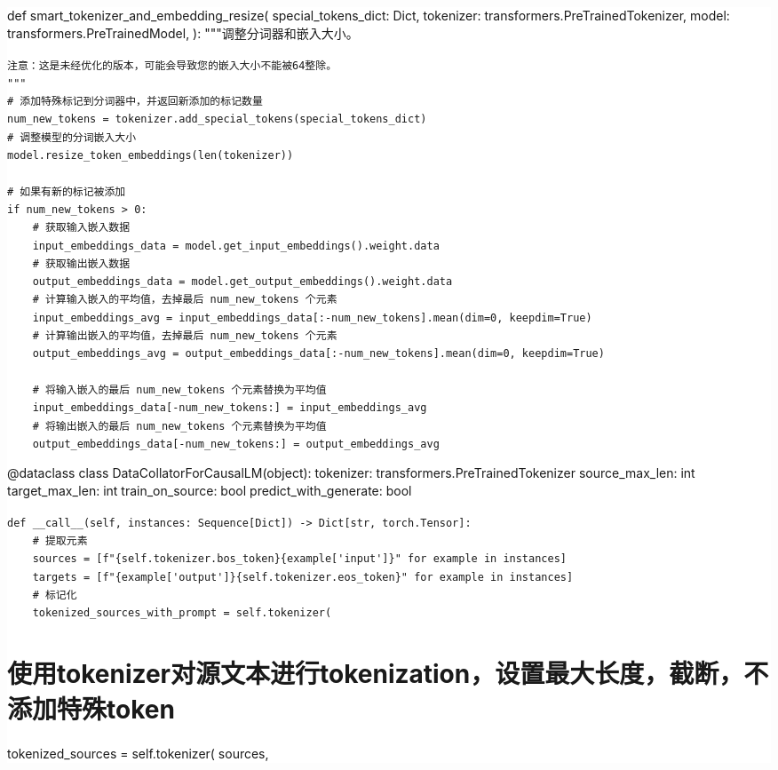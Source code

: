 def smart_tokenizer_and_embedding_resize(
    special_tokens_dict: Dict,
    tokenizer: transformers.PreTrainedTokenizer,
    model: transformers.PreTrainedModel,
):
    """调整分词器和嵌入大小。

    注意：这是未经优化的版本，可能会导致您的嵌入大小不能被64整除。
    """
    # 添加特殊标记到分词器中，并返回新添加的标记数量
    num_new_tokens = tokenizer.add_special_tokens(special_tokens_dict)
    # 调整模型的分词嵌入大小
    model.resize_token_embeddings(len(tokenizer))
    
    # 如果有新的标记被添加
    if num_new_tokens > 0:
        # 获取输入嵌入数据
        input_embeddings_data = model.get_input_embeddings().weight.data
        # 获取输出嵌入数据
        output_embeddings_data = model.get_output_embeddings().weight.data
        # 计算输入嵌入的平均值，去掉最后 num_new_tokens 个元素
        input_embeddings_avg = input_embeddings_data[:-num_new_tokens].mean(dim=0, keepdim=True)
        # 计算输出嵌入的平均值，去掉最后 num_new_tokens 个元素
        output_embeddings_avg = output_embeddings_data[:-num_new_tokens].mean(dim=0, keepdim=True)

        # 将输入嵌入的最后 num_new_tokens 个元素替换为平均值
        input_embeddings_data[-num_new_tokens:] = input_embeddings_avg
        # 将输出嵌入的最后 num_new_tokens 个元素替换为平均值
        output_embeddings_data[-num_new_tokens:] = output_embeddings_avg

@dataclass
class DataCollatorForCausalLM(object):
    tokenizer: transformers.PreTrainedTokenizer
    source_max_len: int
    target_max_len: int
    train_on_source: bool
    predict_with_generate: bool

    def __call__(self, instances: Sequence[Dict]) -> Dict[str, torch.Tensor]:
        # 提取元素
        sources = [f"{self.tokenizer.bos_token}{example['input']}" for example in instances]
        targets = [f"{example['output']}{self.tokenizer.eos_token}" for example in instances]
        # 标记化
        tokenized_sources_with_prompt = self.tokenizer(
# 使用tokenizer对源文本进行tokenization，设置最大长度，截断，不添加特殊token
tokenized_sources = self.tokenizer(
    sources,